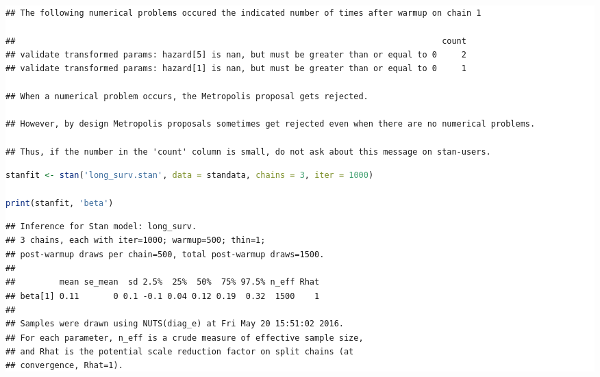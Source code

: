     ## The following numerical problems occured the indicated number of times after warmup on chain 1

    ##                                                                                       count
    ## validate transformed params: hazard[5] is nan, but must be greater than or equal to 0     2
    ## validate transformed params: hazard[1] is nan, but must be greater than or equal to 0     1

    ## When a numerical problem occurs, the Metropolis proposal gets rejected.

    ## However, by design Metropolis proposals sometimes get rejected even when there are no numerical problems.

    ## Thus, if the number in the 'count' column is small, do not ask about this message on stan-users.

``` r
stanfit <- stan('long_surv.stan', data = standata, chains = 3, iter = 1000)

print(stanfit, 'beta')
```

    ## Inference for Stan model: long_surv.
    ## 3 chains, each with iter=1000; warmup=500; thin=1; 
    ## post-warmup draws per chain=500, total post-warmup draws=1500.
    ## 
    ##         mean se_mean  sd 2.5%  25%  50%  75% 97.5% n_eff Rhat
    ## beta[1] 0.11       0 0.1 -0.1 0.04 0.12 0.19  0.32  1500    1
    ## 
    ## Samples were drawn using NUTS(diag_e) at Fri May 20 15:51:02 2016.
    ## For each parameter, n_eff is a crude measure of effective sample size,
    ## and Rhat is the potential scale reduction factor on split chains (at 
    ## convergence, Rhat=1).
